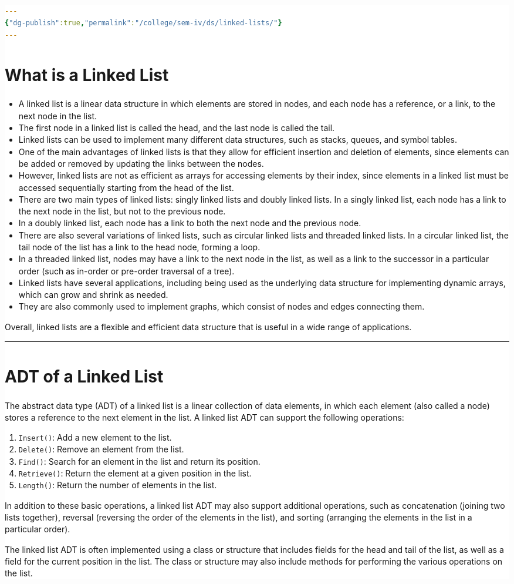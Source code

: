 ```yaml
---
{"dg-publish":true,"permalink":"/college/sem-iv/ds/linked-lists/"}
---
```


# What is a Linked List

- A linked list is a linear data structure in which elements are stored in nodes, and each node has a reference, or a link, to the next node in the list. 
- The first node in a linked list is called the head, and the last node is called the tail. 
- Linked lists can be used to implement many different data structures, such as stacks, queues, and symbol tables. 
- One of the main advantages of linked lists is that they allow for efficient insertion and deletion of elements, since elements can be added or removed by updating the links between the nodes. 
- However, linked lists are not as efficient as arrays for accessing elements by their index, since elements in a linked list must be accessed sequentially starting from the head of the list.
- There are two main types of linked lists: singly linked lists and doubly linked lists. In a singly linked list, each node has a link to the next node in the list, but not to the previous node. 
- In a doubly linked list, each node has a link to both the next node and the previous node.
- There are also several variations of linked lists, such as circular linked lists and threaded linked lists. In a circular linked list, the tail node of the list has a link to the head node, forming a loop. 
- In a threaded linked list, nodes may have a link to the next node in the list, as well as a link to the successor in a particular order (such as in-order or pre-order traversal of a tree).
- Linked lists have several applications, including being used as the underlying data structure for implementing dynamic arrays, which can grow and shrink as needed. 
- They are also commonly used to implement graphs, which consist of nodes and edges connecting them.

Overall, linked lists are a flexible and efficient data structure that is useful in a wide range of applications.

___

# ADT of a Linked List

The abstract data type (ADT) of a linked list is a linear collection of data elements, in which each element (also called a node) stores a reference to the next element in the list. A linked list ADT can support the following operations:

1.  `Insert()`: Add a new element to the list.
2.  `Delete()`: Remove an element from the list.
3.  `Find()`: Search for an element in the list and return its position.
4.  `Retrieve()`: Return the element at a given position in the list.
5.  `Length()`: Return the number of elements in the list.

In addition to these basic operations, a linked list ADT may also support additional operations, such as concatenation (joining two lists together), reversal (reversing the order of the elements in the list), and sorting (arranging the elements in the list in a particular order).

The linked list ADT is often implemented using a class or structure that includes fields for the head and tail of the list, as well as a field for the current position in the list. The class or structure may also include methods for performing the various operations on the list.
